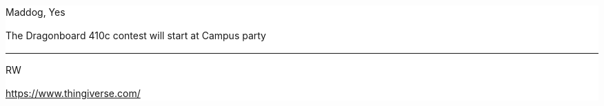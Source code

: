 



Maddog, Yes






















The Dragonboard 410c contest will start at Campus party






* * *























RW












https://www.thingiverse.com/















